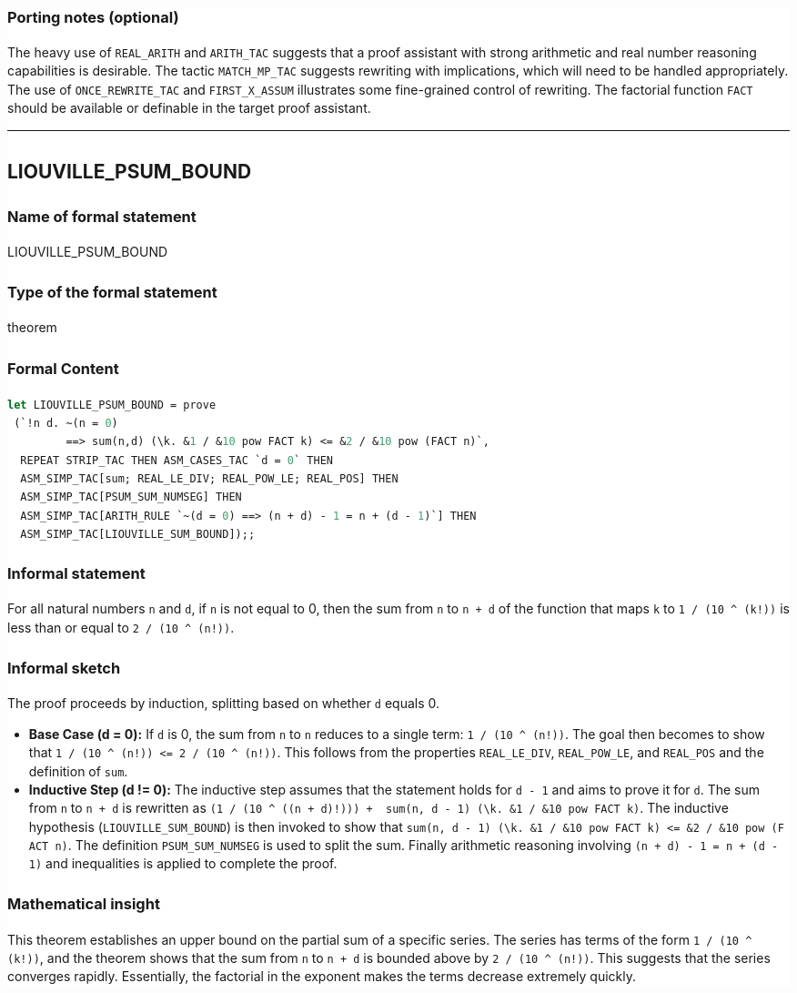 ### Porting notes (optional)
The heavy use of `REAL_ARITH` and `ARITH_TAC` suggests that a proof assistant with strong arithmetic and real number reasoning capabilities is desirable. The tactic `MATCH_MP_TAC` suggests rewriting with implications, which will need to be handled appropriately. The use of `ONCE_REWRITE_TAC` and `FIRST_X_ASSUM` illustrates some fine-grained control of rewriting. The factorial function `FACT` should be available or definable in the target proof assistant.


---

## LIOUVILLE_PSUM_BOUND

### Name of formal statement
LIOUVILLE_PSUM_BOUND

### Type of the formal statement
theorem

### Formal Content
```ocaml
let LIOUVILLE_PSUM_BOUND = prove
 (`!n d. ~(n = 0)
         ==> sum(n,d) (\k. &1 / &10 pow FACT k) <= &2 / &10 pow (FACT n)`,
  REPEAT STRIP_TAC THEN ASM_CASES_TAC `d = 0` THEN
  ASM_SIMP_TAC[sum; REAL_LE_DIV; REAL_POW_LE; REAL_POS] THEN
  ASM_SIMP_TAC[PSUM_SUM_NUMSEG] THEN
  ASM_SIMP_TAC[ARITH_RULE `~(d = 0) ==> (n + d) - 1 = n + (d - 1)`] THEN
  ASM_SIMP_TAC[LIOUVILLE_SUM_BOUND]);;
```

### Informal statement
For all natural numbers `n` and `d`, if `n` is not equal to 0, then the sum from `n` to `n + d` of the function that maps `k` to `1 / (10 ^ (k!))` is less than or equal to `2 / (10 ^ (n!))`.

### Informal sketch
The proof proceeds by induction, splitting based on whether `d` equals 0.

- **Base Case (d = 0):**  If `d` is 0, the sum from `n` to `n` reduces to a single term: `1 / (10 ^ (n!))`.  The goal then becomes to show that `1 / (10 ^ (n!)) <= 2 / (10 ^ (n!))`. This follows from the properties `REAL_LE_DIV`, `REAL_POW_LE`, and `REAL_POS` and the definition of `sum`.
- **Inductive Step (d != 0):** The inductive step assumes that the statement holds for `d - 1` and aims to prove it for `d`. The sum from `n` to `n + d` is rewritten as `(1 / (10 ^ ((n + d)!))) +  sum(n, d - 1) (\k. &1 / &10 pow FACT k)`. The inductive hypothesis (`LIOUVILLE_SUM_BOUND`) is then invoked to show that `sum(n, d - 1) (\k. &1 / &10 pow FACT k) <= &2 / &10 pow (FACT n)`. The definition `PSUM_SUM_NUMSEG` is used to split the sum. Finally arithmetic reasoning involving `(n + d) - 1 = n + (d - 1)` and inequalities is applied to complete the proof.

### Mathematical insight
This theorem establishes an upper bound on the partial sum of a specific series. The series has terms of the form `1 / (10 ^ (k!))`, and the theorem shows that the sum from `n` to `n + d` is bounded above by `2 / (10 ^ (n!))`. This suggests that the series converges rapidly. Essentially, the factorial in the exponent makes the terms decrease extremely quickly.
